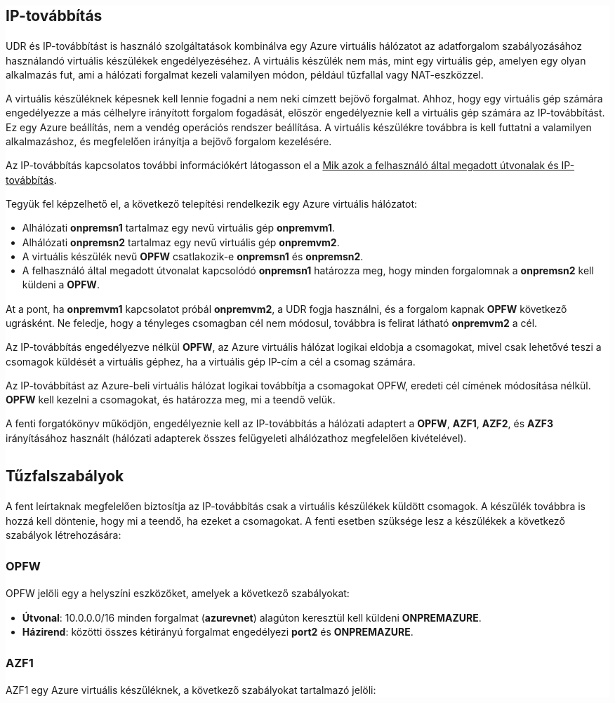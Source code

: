 ## <a name="ip-forwarding"></a>IP-továbbítás
UDR és IP-továbbítást is használó szolgáltatások kombinálva egy Azure virtuális hálózatot az adatforgalom szabályozásához használandó virtuális készülékek engedélyezéséhez.  A virtuális készülék nem más, mint egy virtuális gép, amelyen egy olyan alkalmazás fut, ami a hálózati forgalmat kezeli valamilyen módon, például tűzfallal vagy NAT-eszközzel.

A virtuális készüléknek képesnek kell lennie fogadni a nem neki címzett bejövő forgalmat. Ahhoz, hogy egy virtuális gép számára engedélyezze a más célhelyre irányított forgalom fogadását, először engedélyeznie kell a virtuális gép számára az IP-továbbítást. Ez egy Azure beállítás, nem a vendég operációs rendszer beállítása. A virtuális készülékre továbbra is kell futtatni a valamilyen alkalmazáshoz, és megfelelően irányítja a bejövő forgalom kezelésére.

Az IP-továbbítás kapcsolatos további információkért látogasson el a [Mik azok a felhasználó által megadott útvonalak és IP-továbbítás](virtual-networks-udr-overview.md).

Tegyük fel képzelhető el, a következő telepítési rendelkezik egy Azure virtuális hálózatot:

* Alhálózati **onpremsn1** tartalmaz egy nevű virtuális gép **onpremvm1**.
* Alhálózati **onpremsn2** tartalmaz egy nevű virtuális gép **onpremvm2**.
* A virtuális készülék nevű **OPFW** csatlakozik-e **onpremsn1** és **onpremsn2**.
* A felhasználó által megadott útvonalat kapcsolódó **onpremsn1** határozza meg, hogy minden forgalomnak a **onpremsn2** kell küldeni a **OPFW**.

At a pont, ha **onpremvm1** kapcsolatot próbál **onpremvm2**, a UDR fogja használni, és a forgalom kapnak **OPFW** következő ugrásként. Ne feledje, hogy a tényleges csomagban cél nem módosul, továbbra is felirat látható **onpremvm2** a cél. 

Az IP-továbbítás engedélyezve nélkül **OPFW**, az Azure virtuális hálózat logikai eldobja a csomagokat, mivel csak lehetővé teszi a csomagok küldését a virtuális géphez, ha a virtuális gép IP-cím a cél a csomag számára.

Az IP-továbbítást az Azure-beli virtuális hálózat logikai továbbítja a csomagokat OPFW, eredeti cél címének módosítása nélkül. **OPFW** kell kezelni a csomagokat, és határozza meg, mi a teendő velük.

A fenti forgatókönyv működjön, engedélyeznie kell az IP-továbbítás a hálózati adaptert a **OPFW**, **AZF1**, **AZF2**, és **AZF3** irányításához használt (hálózati adapterek összes felügyeleti alhálózathoz megfelelően kivételével). 

## <a name="firewall-rules"></a>Tűzfalszabályok
A fent leírtaknak megfelelően biztosítja az IP-továbbítás csak a virtuális készülékek küldött csomagok. A készülék továbbra is hozzá kell döntenie, hogy mi a teendő, ha ezeket a csomagokat. A fenti esetben szüksége lesz a készülékek a következő szabályok létrehozására:

### <a name="opfw"></a>OPFW
OPFW jelöli egy a helyszíni eszközöket, amelyek a következő szabályokat:

* **Útvonal**: 10.0.0.0/16 minden forgalmat (**azurevnet**) alagúton keresztül kell küldeni **ONPREMAZURE**.
* **Házirend**: közötti összes kétirányú forgalmat engedélyezi **port2** és **ONPREMAZURE**.

### <a name="azf1"></a>AZF1
AZF1 egy Azure virtuális készüléknek, a következő szabályokat tartalmazó jelöli:
